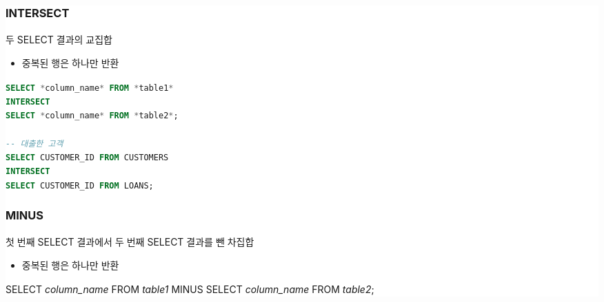 ### INTERSECT

두 SELECT 결과의 교집합

- 중복된 행은 하나만 반환

```sql
SELECT *column_name* FROM *table1*
INTERSECT
SELECT *column_name* FROM *table2*;

-- 대출한 고객
SELECT CUSTOMER_ID FROM CUSTOMERS
INTERSECT
SELECT CUSTOMER_ID FROM LOANS;
```

### MINUS

첫 번째 SELECT 결과에서 두 번째 SELECT 결과를 뺀 차집합

- 중복된 행은 하나만 반환
  ```sql
SELECT *column_name* FROM *table1*
MINUS
SELECT *column_name* FROM *table2*;
```
